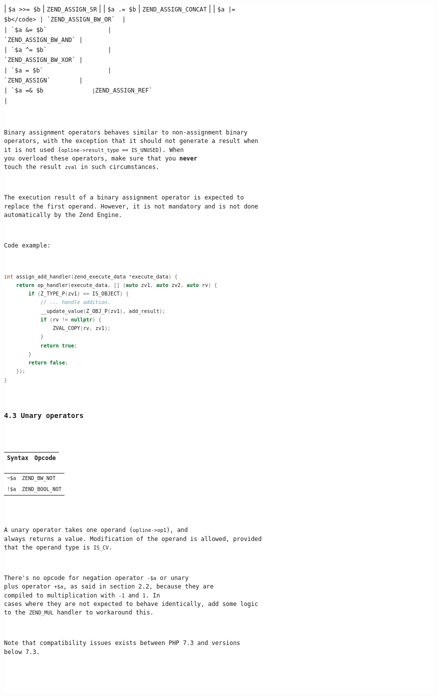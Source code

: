 | `$a >>= $b`                | `ZEND_ASSIGN_SR`     |
| `$a .= $b`                 | `ZEND_ASSIGN_CONCAT` |
| <code>$a &#124;= $b</code> | `ZEND_ASSIGN_BW_OR`  |
| `$a &= $b`                 | `ZEND_ASSIGN_BW_AND` |
| `$a ^= $b`                 | `ZEND_ASSIGN_BW_XOR` |
| `$a = $b`                  | `ZEND_ASSIGN`        |
| `$a =& $b`                 | `ZEND_ASSIGN_REF`    |

Binary assignment operators behaves similar to non-assignment binary operators, with the exception that it should not generate a result when it is not used (`opline->result_type == IS_UNUSED`). When you overload these operators, make sure that you **never** touch the result `zval` in such circumstances.

The execution result of a binary assignment operator is expected to replace the first operand. However, it is not mandatory and is not done automatically by the Zend Engine.

Code example:

```C++
int assign_add_handler(zend_execute_data *execute_data) {
    return op_handler(execute_data, [] (auto zv1, auto zv2, auto rv) {
        if (Z_TYPE_P(zv1) == IS_OBJECT) {
            // ... handle addition.
            __update_value(Z_OBJ_P(zv1), add_result);
            if (rv != nullptr) {
                ZVAL_COPY(rv, zv1);
            }
            return true;
        }
        return false;
    });
}
```

### 4.3 Unary operators

| Syntax | Opcode          |
| ------ | --------------- |
| `~$a`  | `ZEND_BW_NOT`   |
| `!$a`  | `ZEND_BOOL_NOT` |

A unary operator takes one operand (`opline->op1`), and always returns a value. Modification of the operand is allowed, provided that the operand type is `IS_CV`.

There's no opcode for negation operator `-$a` or unary plus operator `+$a`, as said in section 2.2, because they are compiled to multiplication with `-1` and `1`. In cases where they are not expected to behave identically, add some logic to the `ZEND_MUL` handler to workaround this.

Note that compatibility issues exists between PHP 7.3 and versions below 7.3.
